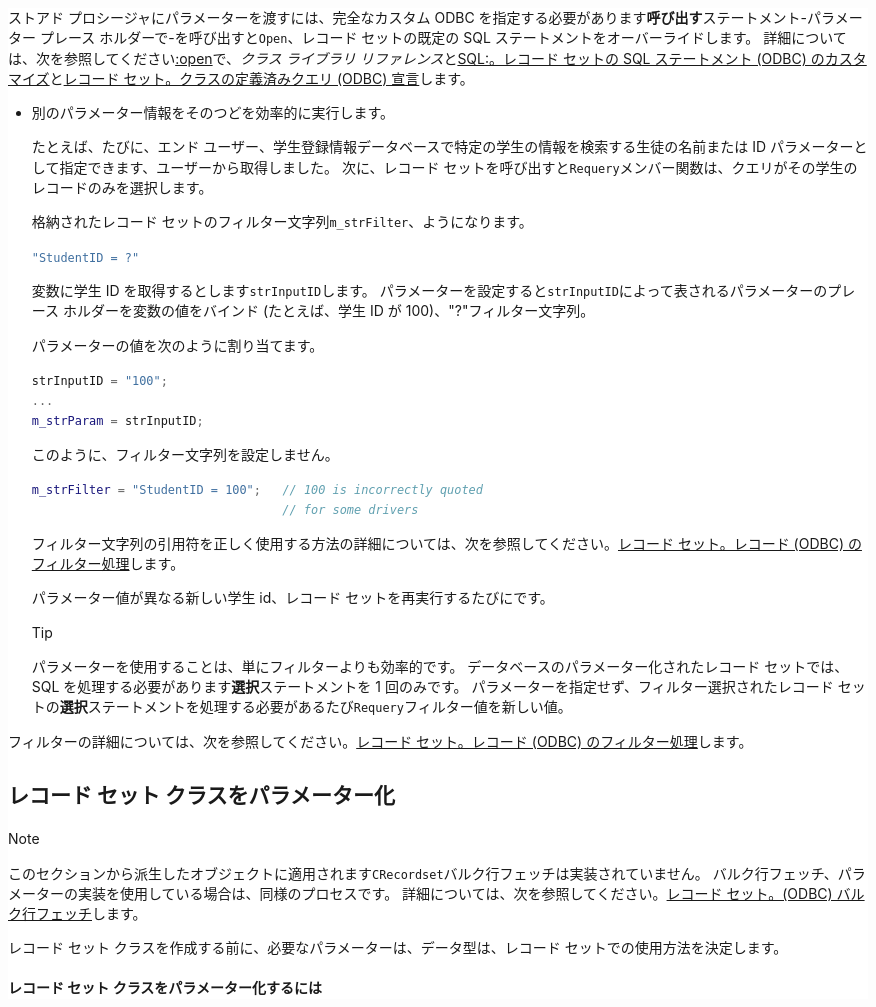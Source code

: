    ストアド プロシージャにパラメーターを渡すには、完全なカスタム ODBC を指定する必要があります**呼び出す**ステートメント-パラメーター プレース ホルダーで-を呼び出すと`Open`、レコード セットの既定の SQL ステートメントをオーバーライドします。 詳細については、次を参照してください[:open](../../mfc/reference/crecordset-class.md#open)で、*クラス ライブラリ リファレンス*と[SQL:。レコード セットの SQL ステートメント (ODBC) のカスタマイズ](../../data/odbc/sql-customizing-your-recordsets-sql-statement-odbc.md)と[レコード セット。クラスの定義済みクエリ (ODBC) 宣言](../../data/odbc/recordset-declaring-a-class-for-a-predefined-query-odbc.md)します。

- 別のパラメーター情報をそのつどを効率的に実行します。

   たとえば、たびに、エンド ユーザー、学生登録情報データベースで特定の学生の情報を検索する生徒の名前または ID パラメーターとして指定できます、ユーザーから取得しました。 次に、レコード セットを呼び出すと`Requery`メンバー関数は、クエリがその学生のレコードのみを選択します。

   格納されたレコード セットのフィルター文字列`m_strFilter`、ようになります。

    ```cpp
    "StudentID = ?"
    ```

   変数に学生 ID を取得するとします`strInputID`します。 パラメーターを設定すると`strInputID`によって表されるパラメーターのプレース ホルダーを変数の値をバインド (たとえば、学生 ID が 100)、"?"フィルター文字列。

   パラメーターの値を次のように割り当てます。

    ```cpp
    strInputID = "100";
    ...
    m_strParam = strInputID;
    ```

   このように、フィルター文字列を設定しません。

    ```cpp
    m_strFilter = "StudentID = 100";   // 100 is incorrectly quoted
                                       // for some drivers
    ```

   フィルター文字列の引用符を正しく使用する方法の詳細については、次を参照してください。[レコード セット。レコード (ODBC) のフィルター処理](../../data/odbc/recordset-filtering-records-odbc.md)します。

   パラメーター値が異なる新しい学生 id、レコード セットを再実行するたびにです。

   > [!TIP]
   > パラメーターを使用することは、単にフィルターよりも効率的です。 データベースのパラメーター化されたレコード セットでは、SQL を処理する必要があります**選択**ステートメントを 1 回のみです。 パラメーターを指定せず、フィルター選択されたレコード セットの**選択**ステートメントを処理する必要があるたび`Requery`フィルター値を新しい値。

フィルターの詳細については、次を参照してください。[レコード セット。レコード (ODBC) のフィルター処理](../../data/odbc/recordset-filtering-records-odbc.md)します。

##  <a name="_core_parameterizing_your_recordset_class"></a> レコード セット クラスをパラメーター化

> [!NOTE]
> このセクションから派生したオブジェクトに適用されます`CRecordset`バルク行フェッチは実装されていません。 バルク行フェッチ、パラメーターの実装を使用している場合は、同様のプロセスです。 詳細については、次を参照してください。[レコード セット。(ODBC) バルク行フェッチ](../../data/odbc/recordset-fetching-records-in-bulk-odbc.md)します。

レコード セット クラスを作成する前に、必要なパラメーターは、データ型は、レコード セットでの使用方法を決定します。

#### <a name="to-parameterize-a-recordset-class"></a>レコード セット クラスをパラメーター化するには

